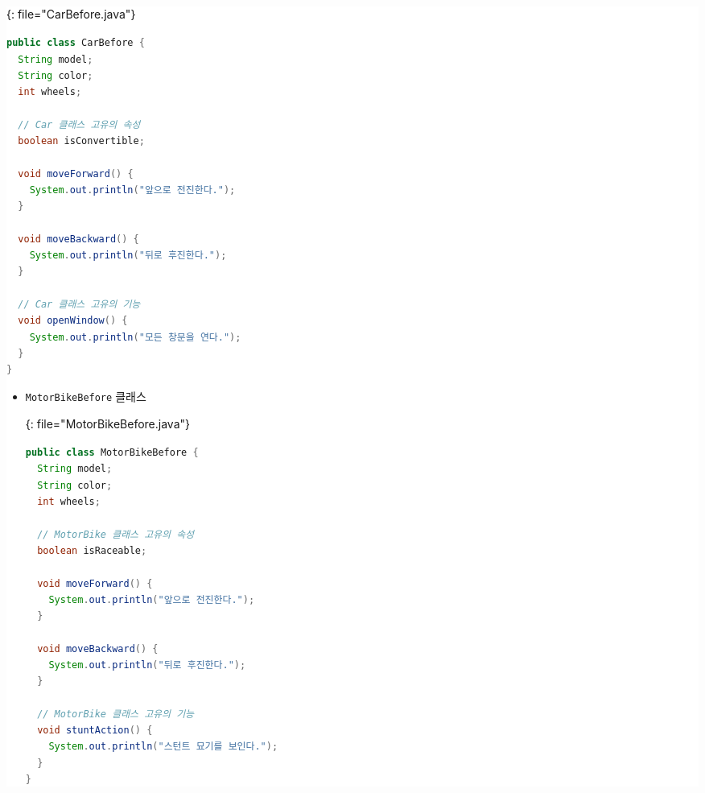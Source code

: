   {: file="CarBefore.java"}

  ```java
  public class CarBefore {
    String model;
    String color;
    int wheels;

    // Car 클래스 고유의 속성
    boolean isConvertible;

    void moveForward() {
      System.out.println("앞으로 전진한다.");
    }

    void moveBackward() {
      System.out.println("뒤로 후진한다.");
    }

    // Car 클래스 고유의 기능
    void openWindow() {
      System.out.println("모든 창문을 연다.");
    }
  }
  ```

- `MotorBikeBefore` 클래스

  {: file="MotorBikeBefore.java"}

  ```java
  public class MotorBikeBefore {
    String model;
    String color;
    int wheels;

    // MotorBike 클래스 고유의 속성
    boolean isRaceable;

    void moveForward() {
      System.out.println("앞으로 전진한다.");
    }

    void moveBackward() {
      System.out.println("뒤로 후진한다.");
    }

    // MotorBike 클래스 고유의 기능
    void stuntAction() {
      System.out.println("스턴트 묘기를 보인다.");
    }
  }
  ```
